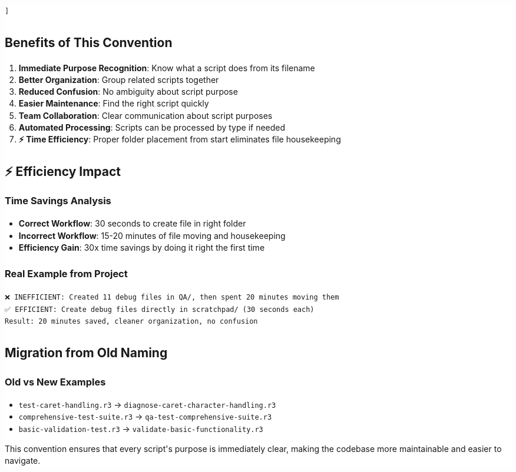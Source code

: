 ```
]
```

## Benefits of This Convention

1. **Immediate Purpose Recognition**: Know what a script does from its filename
2. **Better Organization**: Group related scripts together
3. **Reduced Confusion**: No ambiguity about script purpose
4. **Easier Maintenance**: Find the right script quickly
5. **Team Collaboration**: Clear communication about script purposes
6. **Automated Processing**: Scripts can be processed by type if needed
7. **⚡ Time Efficiency**: Proper folder placement from start eliminates file housekeeping

## ⚡ Efficiency Impact

### **Time Savings Analysis**

- **Correct Workflow**: 30 seconds to create file in right folder
- **Incorrect Workflow**: 15-20 minutes of file moving and housekeeping
- **Efficiency Gain**: 30x time savings by doing it right the first time

### **Real Example from Project**

```
❌ INEFFICIENT: Created 11 debug files in QA/, then spent 20 minutes moving them
✅ EFFICIENT: Create debug files directly in scratchpad/ (30 seconds each)
Result: 20 minutes saved, cleaner organization, no confusion
```

## Migration from Old Naming

### Old vs New Examples

- `test-caret-handling.r3` → `diagnose-caret-character-handling.r3`
- `comprehensive-test-suite.r3` → `qa-test-comprehensive-suite.r3`
- `basic-validation-test.r3` → `validate-basic-functionality.r3`

This convention ensures that every script's purpose is immediately clear, making the codebase more maintainable and easier to navigate.
